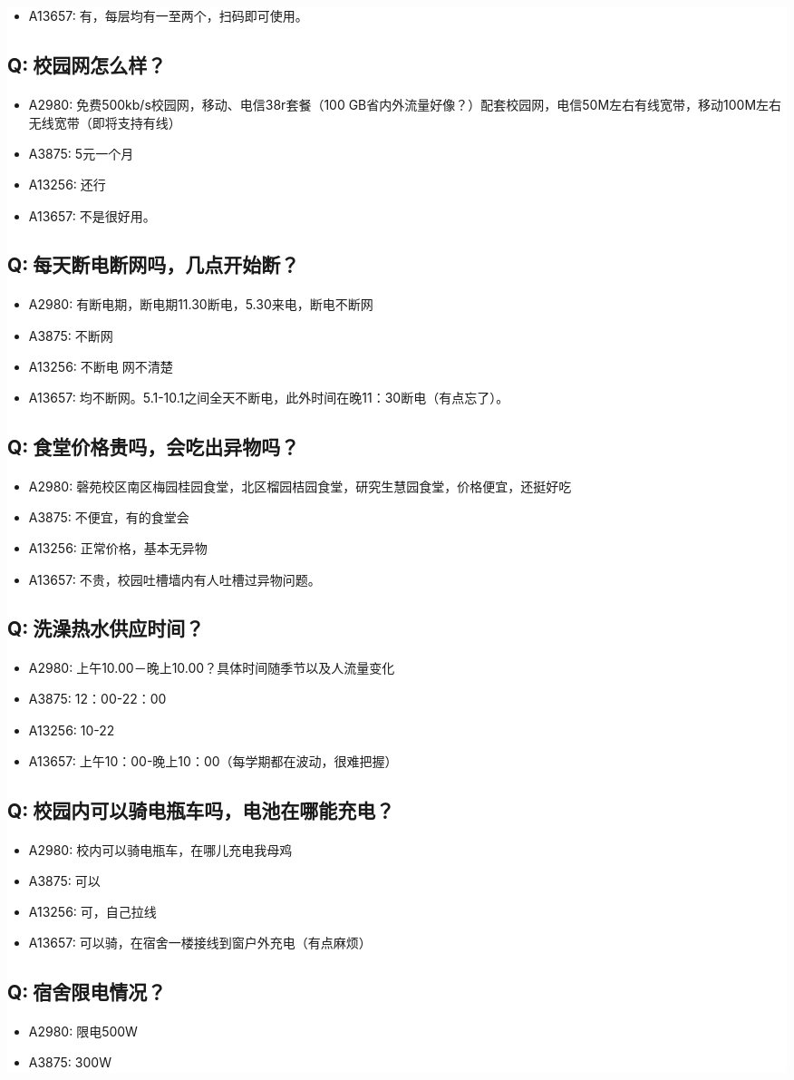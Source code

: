 - A13657: 有，每层均有一至两个，扫码即可使用。

## Q: 校园网怎么样？

- A2980: 免费500kb/s校园网，移动、电信38r套餐（100 GB省内外流量好像？）配套校园网，电信50M左右有线宽带，移动100M左右无线宽带（即将支持有线）

- A3875: 5元一个月

- A13256: 还行

- A13657: 不是很好用。

## Q: 每天断电断网吗，几点开始断？

- A2980: 有断电期，断电期11.30断电，5.30来电，断电不断网

- A3875: 不断网

- A13256: 不断电 网不清楚

- A13657: 均不断网。5.1-10.1之间全天不断电，此外时间在晚11：30断电（有点忘了）。

## Q: 食堂价格贵吗，会吃出异物吗？

- A2980: 磬苑校区南区梅园桂园食堂，北区榴园桔园食堂，研究生慧园食堂，价格便宜，还挺好吃

- A3875: 不便宜，有的食堂会

- A13256: 正常价格，基本无异物

- A13657: 不贵，校园吐槽墙内有人吐槽过异物问题。

## Q: 洗澡热水供应时间？

- A2980: 上午10.00－晚上10.00？具体时间随季节以及人流量变化

- A3875: 12：00-22：00

- A13256: 10-22

- A13657: 上午10：00-晚上10：00（每学期都在波动，很难把握）

## Q: 校园内可以骑电瓶车吗，电池在哪能充电？

- A2980: 校内可以骑电瓶车，在哪儿充电我母鸡

- A3875: 可以

- A13256: 可，自己拉线

- A13657: 可以骑，在宿舍一楼接线到窗户外充电（有点麻烦）

## Q: 宿舍限电情况？

- A2980: 限电500W

- A3875: 300W
